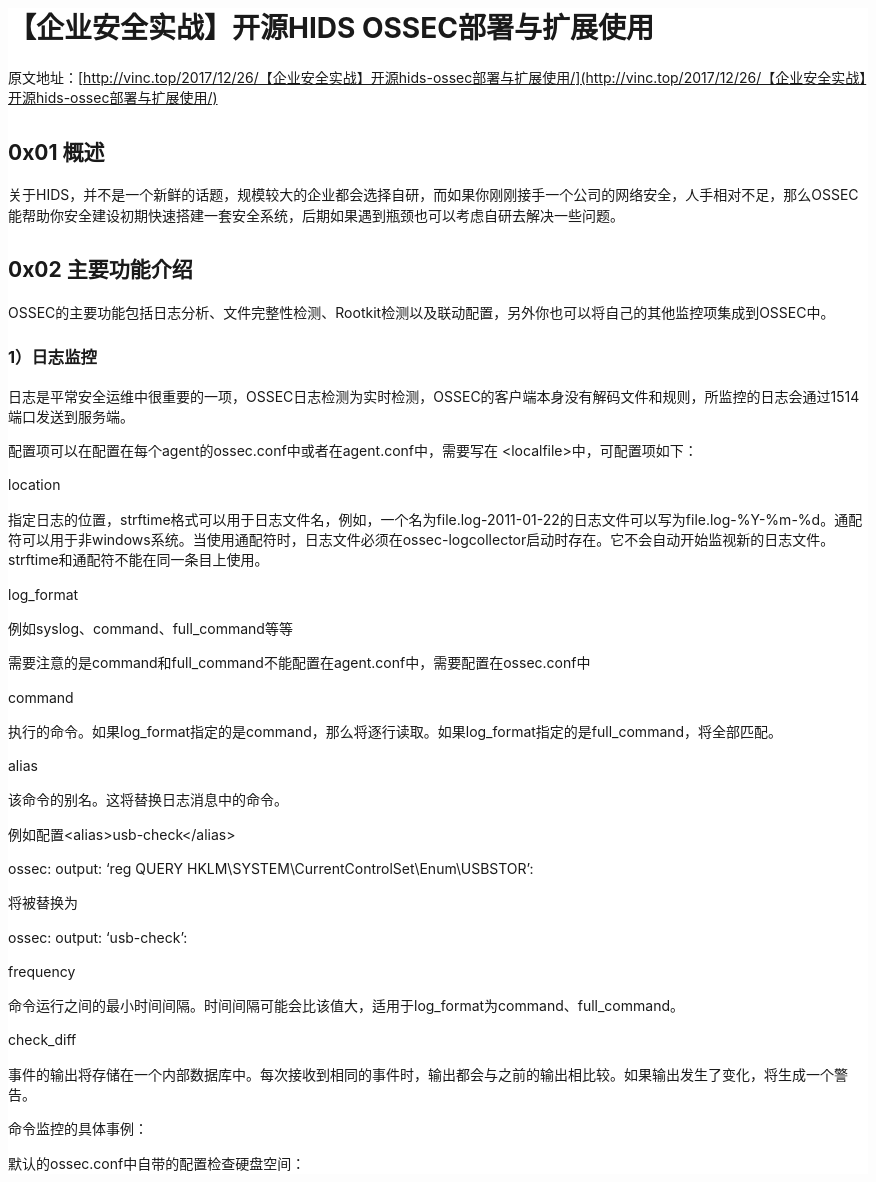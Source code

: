 # 【企业安全实战】开源HIDS OSSEC部署与扩展使用

原文地址：[http://vinc.top/2017/12/26/【企业安全实战】开源hids-ossec部署与扩展使用/](http://vinc.top/2017/12/26/【企业安全实战】开源hids-ossec部署与扩展使用/)

## **0x01 概述**

关于HIDS，并不是一个新鲜的话题，规模较大的企业都会选择自研，而如果你刚刚接手一个公司的网络安全，人手相对不足，那么OSSEC能帮助你安全建设初期快速搭建一套安全系统，后期如果遇到瓶颈也可以考虑自研去解决一些问题。

## **0x02 主要功能介绍**

OSSEC的主要功能包括日志分析、文件完整性检测、Rootkit检测以及联动配置，另外你也可以将自己的其他监控项集成到OSSEC中。

### **1）日志监控**

日志是平常安全运维中很重要的一项，OSSEC日志检测为实时检测，OSSEC的客户端本身没有解码文件和规则，所监控的日志会通过1514端口发送到服务端。

配置项可以在配置在每个agent的ossec.conf中或者在agent.conf中，需要写在 &lt;localfile&gt;中，可配置项如下：

location

指定日志的位置，strftime格式可以用于日志文件名，例如，一个名为file.log-2011-01-22的日志文件可以写为file.log-%Y-%m-%d。通配符可以用于非windows系统。当使用通配符时，日志文件必须在ossec-logcollector启动时存在。它不会自动开始监视新的日志文件。strftime和通配符不能在同一条目上使用。

log\_format

例如syslog、command、full\_command等等

需要注意的是command和full\_command不能配置在agent.conf中，需要配置在ossec.conf中

command

执行的命令。如果log\_format指定的是command，那么将逐行读取。如果log\_format指定的是full\_command，将全部匹配。

alias

该命令的别名。这将替换日志消息中的命令。

例如配置&lt;alias&gt;usb-check&lt;/alias&gt;

ossec: output: ‘reg QUERY HKLM\SYSTEM\CurrentControlSet\Enum\USBSTOR’:

将被替换为

ossec: output: ‘usb-check’:

frequency

命令运行之间的最小时间间隔。时间间隔可能会比该值大，适用于log\_format为command、full\_command。

check\_diff

事件的输出将存储在一个内部数据库中。每次接收到相同的事件时，输出都会与之前的输出相比较。如果输出发生了变化，将生成一个警告。

命令监控的具体事例：

默认的ossec.conf中自带的配置检查硬盘空间：
